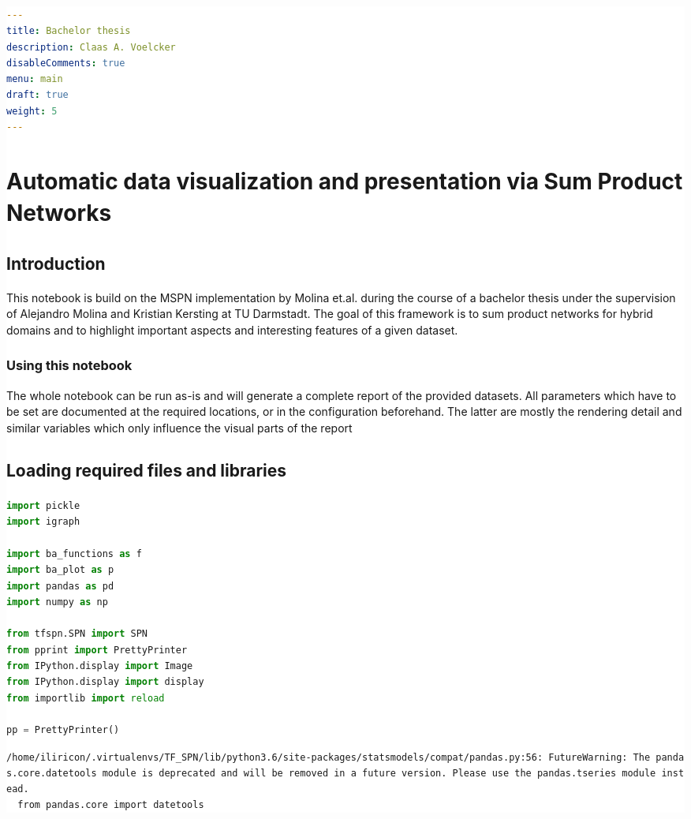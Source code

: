 ```yaml
---
title: Bachelor thesis
description: Claas A. Voelcker
disableComments: true
menu: main
draft: true
weight: 5
---
```

# Automatic data visualization and presentation via Sum Product Networks

## Introduction

This notebook is build on the MSPN implementation by Molina et.al. during the course of a bachelor thesis under the supervision of Alejandro Molina and Kristian Kersting at TU Darmstadt. The goal of this framework is to sum product networks for hybrid domains and to highlight important aspects and interesting features of a given dataset.

### Using this notebook
The whole notebook can be run as-is and will generate a complete report of the provided datasets. All parameters which have to be set are documented at the required locations, or in the configuration beforehand. The latter are mostly the rendering detail and similar variables which only influence the visual parts of the report

## Loading required files and libraries



```python
import pickle
import igraph

import ba_functions as f
import ba_plot as p
import pandas as pd
import numpy as np

from tfspn.SPN import SPN
from pprint import PrettyPrinter
from IPython.display import Image
from IPython.display import display
from importlib import reload

pp = PrettyPrinter()
```

    /home/iliricon/.virtualenvs/TF_SPN/lib/python3.6/site-packages/statsmodels/compat/pandas.py:56: FutureWarning: The pandas.core.datetools module is deprecated and will be removed in a future version. Please use the pandas.tseries module instead.
      from pandas.core import datetools
